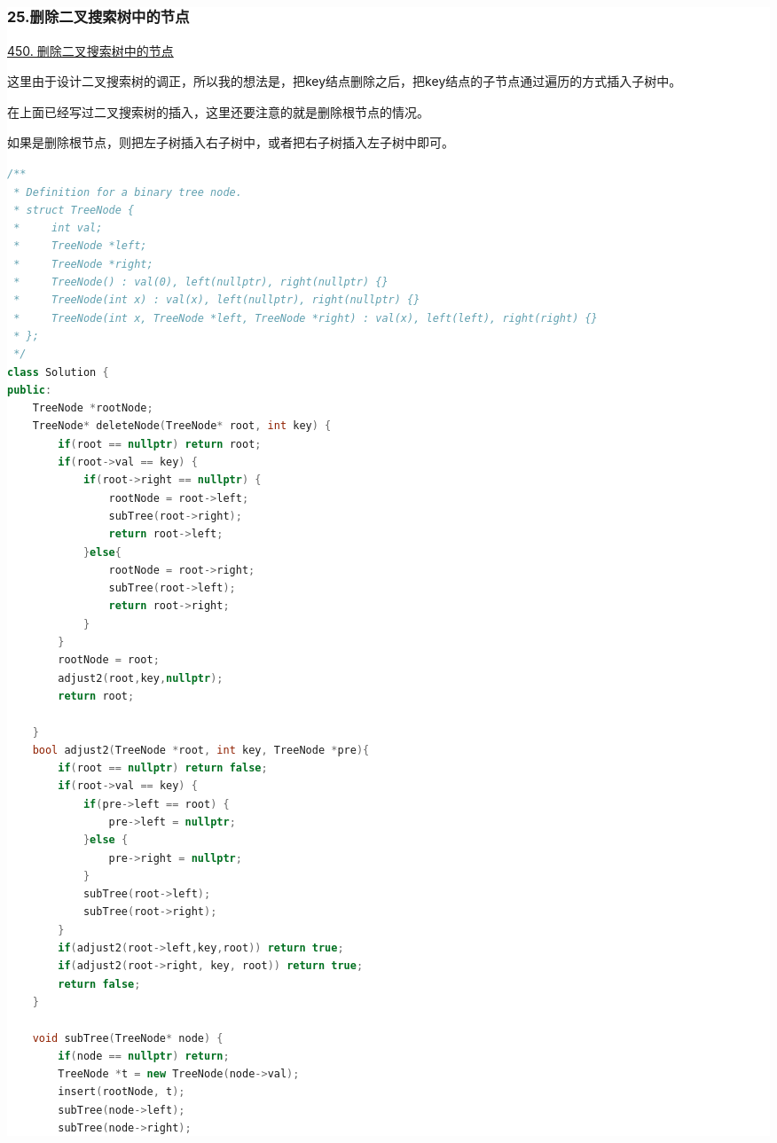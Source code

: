 ### 25.删除二叉搜索树中的节点

[450. 删除二叉搜索树中的节点](https://leetcode-cn.com/problems/delete-node-in-a-bst/)

这里由于设计二叉搜索树的调正，所以我的想法是，把key结点删除之后，把key结点的子节点通过遍历的方式插入子树中。

在上面已经写过二叉搜索树的插入，这里还要注意的就是删除根节点的情况。

如果是删除根节点，则把左子树插入右子树中，或者把右子树插入左子树中即可。

```c++
/**
 * Definition for a binary tree node.
 * struct TreeNode {
 *     int val;
 *     TreeNode *left;
 *     TreeNode *right;
 *     TreeNode() : val(0), left(nullptr), right(nullptr) {}
 *     TreeNode(int x) : val(x), left(nullptr), right(nullptr) {}
 *     TreeNode(int x, TreeNode *left, TreeNode *right) : val(x), left(left), right(right) {}
 * };
 */
class Solution {
public:
    TreeNode *rootNode;
    TreeNode* deleteNode(TreeNode* root, int key) {
        if(root == nullptr) return root;
        if(root->val == key) {
            if(root->right == nullptr) {
                rootNode = root->left;
                subTree(root->right);
                return root->left;
            }else{
                rootNode = root->right;
                subTree(root->left);
                return root->right;
            }
        }
        rootNode = root;
        adjust2(root,key,nullptr);
        return root;

    }
    bool adjust2(TreeNode *root, int key, TreeNode *pre){
        if(root == nullptr) return false;
        if(root->val == key) {
            if(pre->left == root) {
                pre->left = nullptr;
            }else {
                pre->right = nullptr;
            } 
            subTree(root->left);
            subTree(root->right);
        }
        if(adjust2(root->left,key,root)) return true;
        if(adjust2(root->right, key, root)) return true;
        return false;
    }
    
    void subTree(TreeNode* node) {
        if(node == nullptr) return;
        TreeNode *t = new TreeNode(node->val);
        insert(rootNode, t);
        subTree(node->left);
        subTree(node->right);   
```